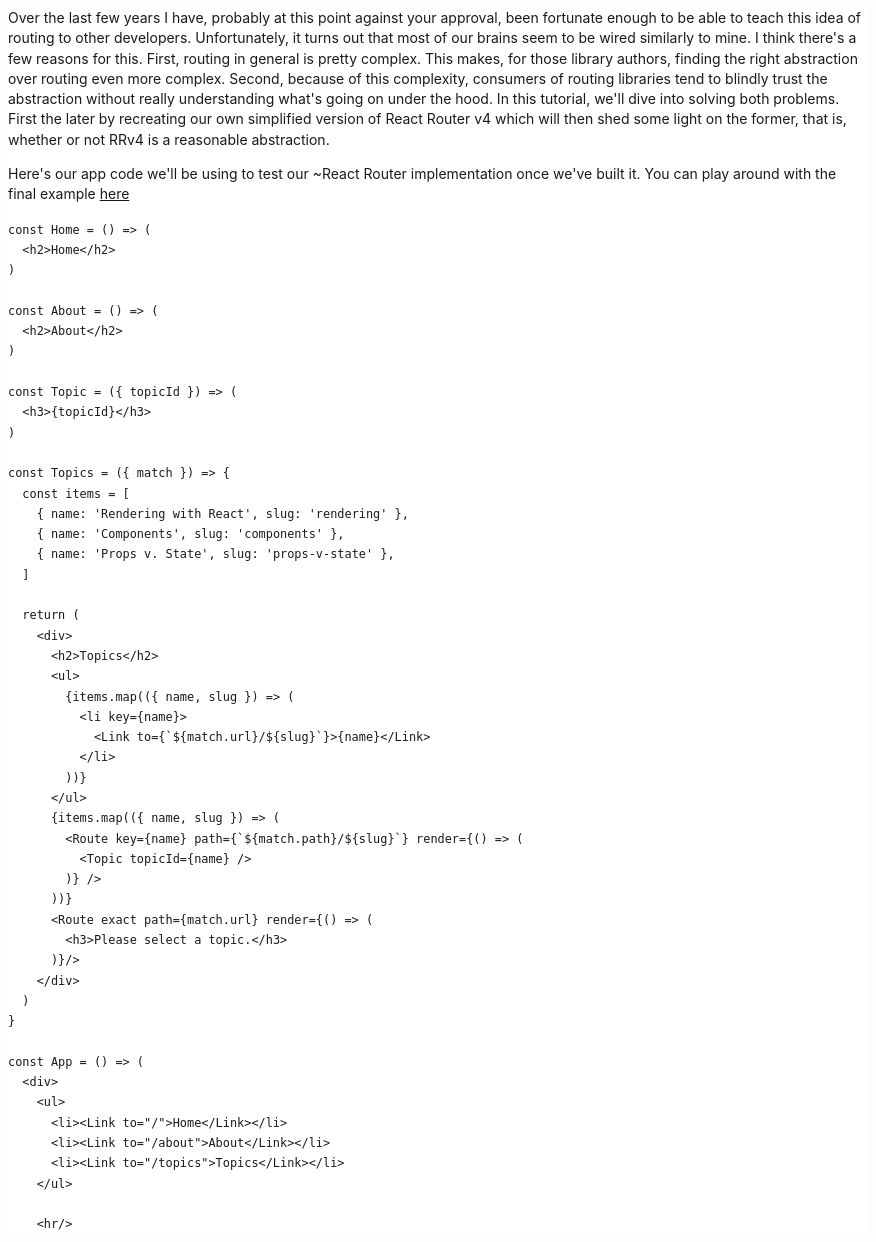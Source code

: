 Over the last few years I have, probably at this point against your approval, been fortunate enough to be able to teach this idea of routing to other developers. Unfortunately, it turns out that most of our brains seem to be wired similarly to mine. I think there's a few reasons for this. First, routing in general is pretty complex. This makes, for those library authors, finding the right abstraction over routing even more complex. Second, because of this complexity, consumers of routing libraries tend to blindly trust the abstraction without really understanding what's going on under the hood. In this tutorial, we'll dive into solving both problems. First the later by recreating our own simplified version of React Router v4 which will then shed some light on the former, that is, whether or not RRv4 is a reasonable abstraction.

Here's our app code we'll be using to test our ~React Router implementation once we've built it. You can play around with the final example [here](http://codepen.io/anon/pen/MpexLL)

```
const Home = () => (
  <h2>Home</h2>
)

const About = () => (
  <h2>About</h2>
)

const Topic = ({ topicId }) => (
  <h3>{topicId}</h3>
)

const Topics = ({ match }) => {
  const items = [
    { name: 'Rendering with React', slug: 'rendering' },
    { name: 'Components', slug: 'components' },
    { name: 'Props v. State', slug: 'props-v-state' },
  ]

  return (
    <div>
      <h2>Topics</h2>
      <ul>
        {items.map(({ name, slug }) => (
          <li key={name}>
            <Link to={`${match.url}/${slug}`}>{name}</Link>
          </li>
        ))}
      </ul>
      {items.map(({ name, slug }) => (
        <Route key={name} path={`${match.path}/${slug}`} render={() => (
          <Topic topicId={name} />
        )} />
      ))}
      <Route exact path={match.url} render={() => (
        <h3>Please select a topic.</h3>
      )}/>
    </div>
  )
}

const App = () => (
  <div>
    <ul>
      <li><Link to="/">Home</Link></li>
      <li><Link to="/about">About</Link></li>
      <li><Link to="/topics">Topics</Link></li>
    </ul>

    <hr/>

```
